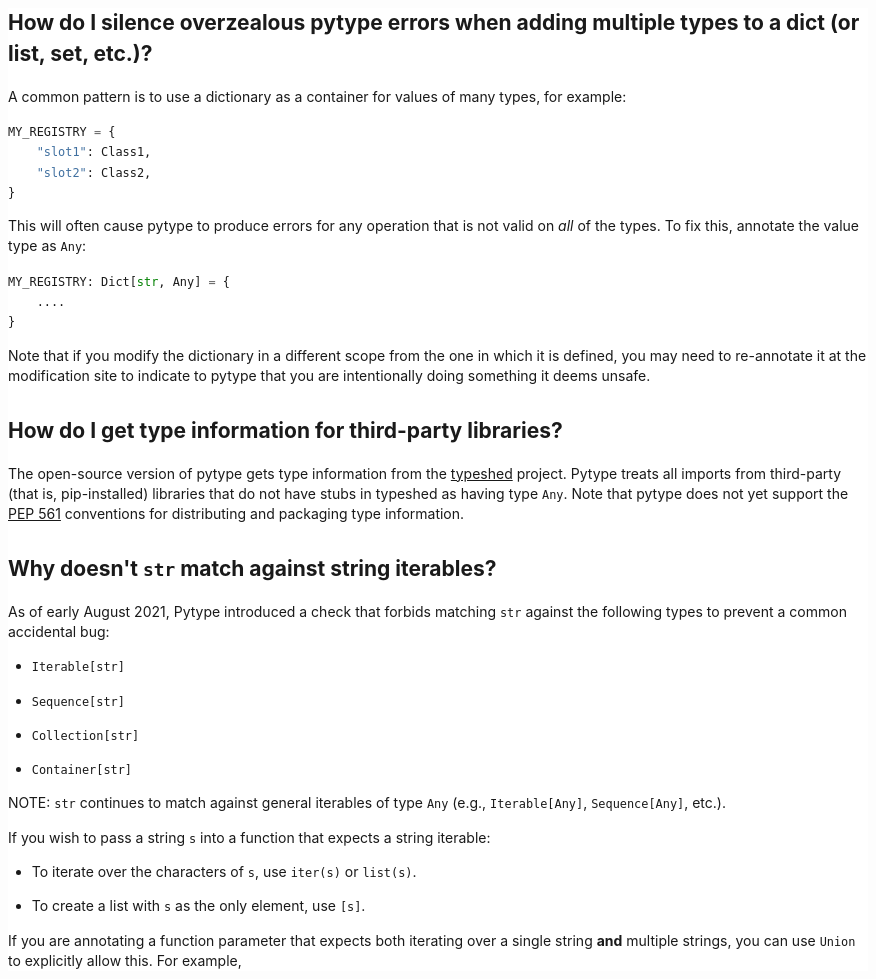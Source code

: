 ## How do I silence overzealous pytype errors when adding multiple types to a dict (or list, set, etc.)?

A common pattern is to use a dictionary as a container for values of many types,
for example:

```python
MY_REGISTRY = {
    "slot1": Class1,
    "slot2": Class2,
}
```

This will often cause pytype to produce errors for any operation that is not
valid on *all* of the types. To fix this, annotate the value type as `Any`:

```python
MY_REGISTRY: Dict[str, Any] = {
    ....
}
```

Note that if you modify the dictionary in a different scope from the one in
which it is defined, you may need to re-annotate it at the modification site to
indicate to pytype that you are intentionally doing something it deems unsafe.

## How do I get type information for third-party libraries?

The open-source version of pytype gets type information from the
[typeshed][typeshed] project. Pytype treats all imports from third-party (that
is, pip-installed) libraries that do not have stubs in typeshed as having type
`Any`. Note that pytype does not yet support the [PEP 561][pep-561-issue]
conventions for distributing and packaging type information.

## Why doesn't `str` match against string iterables?

As of early August 2021, Pytype introduced a check that forbids matching `str`
against the following types to prevent a common accidental bug:

*   `Iterable[str]`

*   `Sequence[str]`

*   `Collection[str]`

*   `Container[str]`

NOTE: `str` continues to match against general iterables of type `Any` (e.g.,
`Iterable[Any]`, `Sequence[Any]`, etc.).

If you wish to pass a string `s` into a function that expects a string iterable:

*   To iterate over the characters of `s`, use `iter(s)` or `list(s)`.

*   To create a list with `s` as the only element, use `[s]`.

If you are annotating a function parameter that expects both iterating over a
single string **and** multiple strings, you can use `Union` to explicitly allow
this. For example,


[compatibility]: user_guide.md#compatibility
[how-do-i-disable-all-pytype-checks-for-a-particular-file]: #how-do-i-disable-all-pytype-checks-for-a-particular-file
[oss-pytype]: https://github.com/google/pytype
[pep-561-issue]: https://github.com/google/pytype/issues/151
[typeshed]: https://github.com/python/typeshed
[typing-faq]: typing_faq.md
[why-is-pytype-taking-so-long]: #why-is-pytype-taking-so-long
[style-guide-circular-dependencies]: https://google.github.io/styleguide/pyguide.html#31914-circular-dependencies
[style-guide-conditional-imports]: https://google.github.io/styleguide/pyguide.html#31913-conditional-imports
[style-guide-string-types]: https://google.github.io/styleguide/pyguide.html#31911-string-types
